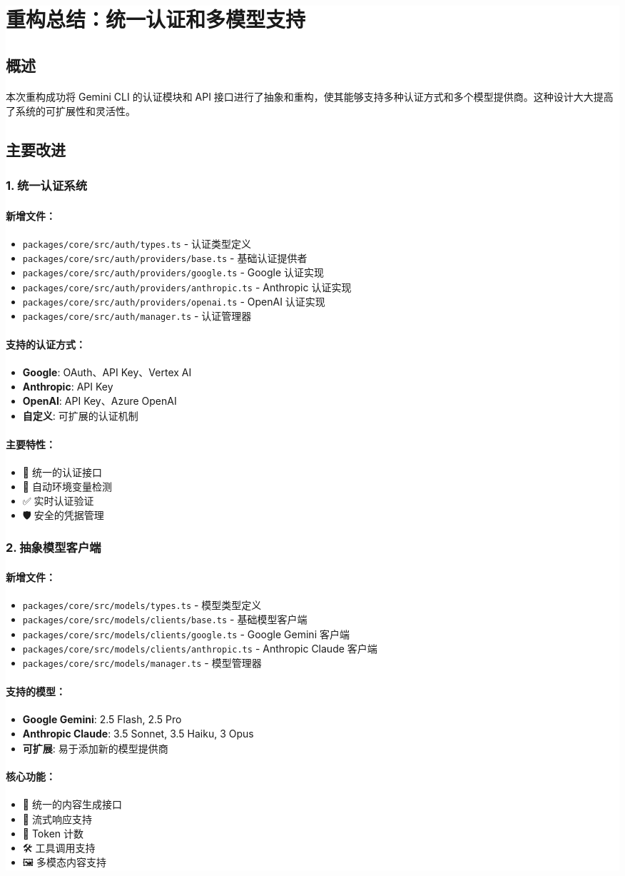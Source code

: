 # 重构总结：统一认证和多模型支持

## 概述

本次重构成功将 Gemini CLI 的认证模块和 API 接口进行了抽象和重构，使其能够支持多种认证方式和多个模型提供商。这种设计大大提高了系统的可扩展性和灵活性。

## 主要改进

### 1. 统一认证系统

#### 新增文件：
- `packages/core/src/auth/types.ts` - 认证类型定义
- `packages/core/src/auth/providers/base.ts` - 基础认证提供者
- `packages/core/src/auth/providers/google.ts` - Google 认证实现
- `packages/core/src/auth/providers/anthropic.ts` - Anthropic 认证实现  
- `packages/core/src/auth/providers/openai.ts` - OpenAI 认证实现
- `packages/core/src/auth/manager.ts` - 认证管理器

#### 支持的认证方式：
- **Google**: OAuth、API Key、Vertex AI
- **Anthropic**: API Key
- **OpenAI**: API Key、Azure OpenAI
- **自定义**: 可扩展的认证机制

#### 主要特性：
- 🔐 统一的认证接口
- 🔄 自动环境变量检测
- ✅ 实时认证验证
- 🛡️ 安全的凭据管理

### 2. 抽象模型客户端

#### 新增文件：
- `packages/core/src/models/types.ts` - 模型类型定义
- `packages/core/src/models/clients/base.ts` - 基础模型客户端
- `packages/core/src/models/clients/google.ts` - Google Gemini 客户端
- `packages/core/src/models/clients/anthropic.ts` - Anthropic Claude 客户端
- `packages/core/src/models/manager.ts` - 模型管理器

#### 支持的模型：
- **Google Gemini**: 2.5 Flash, 2.5 Pro
- **Anthropic Claude**: 3.5 Sonnet, 3.5 Haiku, 3 Opus
- **可扩展**: 易于添加新的模型提供商

#### 核心功能：
- 📝 统一的内容生成接口
- 🌊 流式响应支持
- 🔢 Token 计数
- 🛠️ 工具调用支持
- 🖼️ 多模态内容支持
